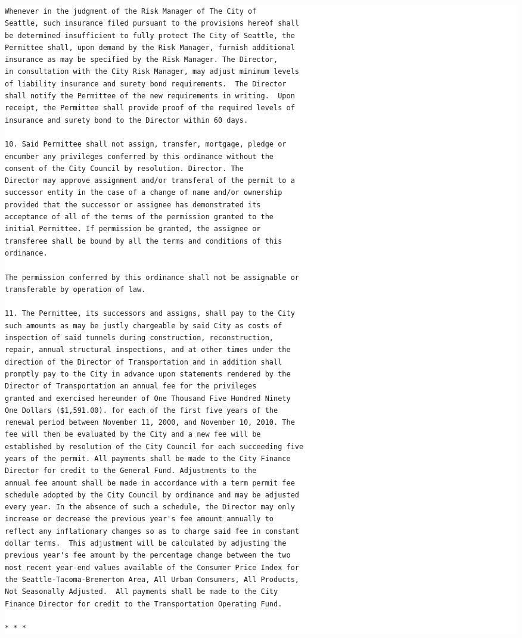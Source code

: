     Whenever in the judgment of the Risk Manager of The City of  
    Seattle, such insurance filed pursuant to the provisions hereof shall  
    be determined insufficient to fully protect The City of Seattle, the  
    Permittee shall, upon demand by the Risk Manager, furnish additional  
    insurance as may be specified by the Risk Manager. The Director,  
    in consultation with the City Risk Manager, may adjust minimum levels  
    of liability insurance and surety bond requirements.  The Director  
    shall notify the Permittee of the new requirements in writing.  Upon  
    receipt, the Permittee shall provide proof of the required levels of  
    insurance and surety bond to the Director within 60 days.  
  
    10. Said Permittee shall not assign, transfer, mortgage, pledge or  
    encumber any privileges conferred by this ordinance without the  
    consent of the City Council by resolution. Director. The  
    Director may approve assignment and/or transferal of the permit to a  
    successor entity in the case of a change of name and/or ownership  
    provided that the successor or assignee has demonstrated its  
    acceptance of all of the terms of the permission granted to the  
    initial Permittee. If permission be granted, the assignee or  
    transferee shall be bound by all the terms and conditions of this  
    ordinance.  
  
    The permission conferred by this ordinance shall not be assignable or  
    transferable by operation of law.  
  
    11. The Permittee, its successors and assigns, shall pay to the City  
    such amounts as may be justly chargeable by said City as costs of  
    inspection of said tunnels during construction, reconstruction,  
    repair, annual structural inspections, and at other times under the  
    direction of the Director of Transportation and in addition shall  
    promptly pay to the City in advance upon statements rendered by the  
    Director of Transportation an annual fee for the privileges  
    granted and exercised hereunder of One Thousand Five Hundred Ninety  
    One Dollars ($1,591.00). for each of the first five years of the  
    renewal period between November 11, 2000, and November 10, 2010. The  
    fee will then be evaluated by the City and a new fee will be  
    established by resolution of the City Council for each succeeding five  
    years of the permit. All payments shall be made to the City Finance  
    Director for credit to the General Fund. Adjustments to the  
    annual fee amount shall be made in accordance with a term permit fee  
    schedule adopted by the City Council by ordinance and may be adjusted  
    every year. In the absence of such a schedule, the Director may only  
    increase or decrease the previous year's fee amount annually to  
    reflect any inflationary changes so as to charge said fee in constant  
    dollar terms.  This adjustment will be calculated by adjusting the  
    previous year's fee amount by the percentage change between the two  
    most recent year-end values available of the Consumer Price Index for  
    the Seattle-Tacoma-Bremerton Area, All Urban Consumers, All Products,  
    Not Seasonally Adjusted.  All payments shall be made to the City  
    Finance Director for credit to the Transportation Operating Fund.  
  
    * * *  
  
